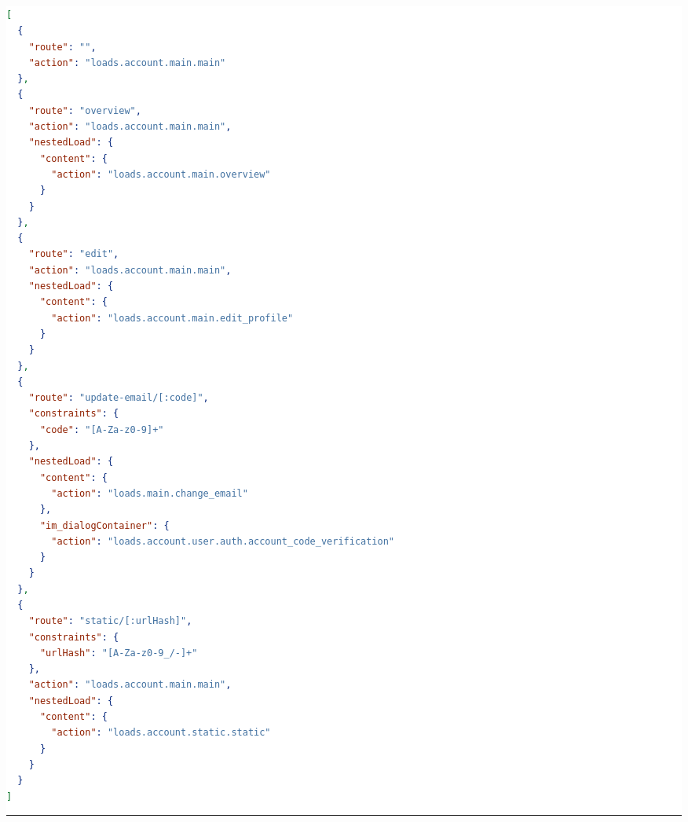 ```json
[
  {
    "route": "",
    "action": "loads.account.main.main"
  },
  {
    "route": "overview",
    "action": "loads.account.main.main",
    "nestedLoad": {
      "content": {
        "action": "loads.account.main.overview"
      }
    }
  },
  {
    "route": "edit",
    "action": "loads.account.main.main",
    "nestedLoad": {
      "content": {
        "action": "loads.account.main.edit_profile"
      }
    }
  },
  {
    "route": "update-email/[:code]",
    "constraints": {
      "code": "[A-Za-z0-9]+"
    },
    "nestedLoad": {
      "content": {
        "action": "loads.main.change_email"
      },
      "im_dialogContainer": {
        "action": "loads.account.user.auth.account_code_verification"
      }
    }
  },
  {
    "route": "static/[:urlHash]",
    "constraints": {
      "urlHash": "[A-Za-z0-9_/-]+"
    },
    "action": "loads.account.main.main",
    "nestedLoad": {
      "content": {
        "action": "loads.account.static.static"
      }
    }
  }
]
````

---